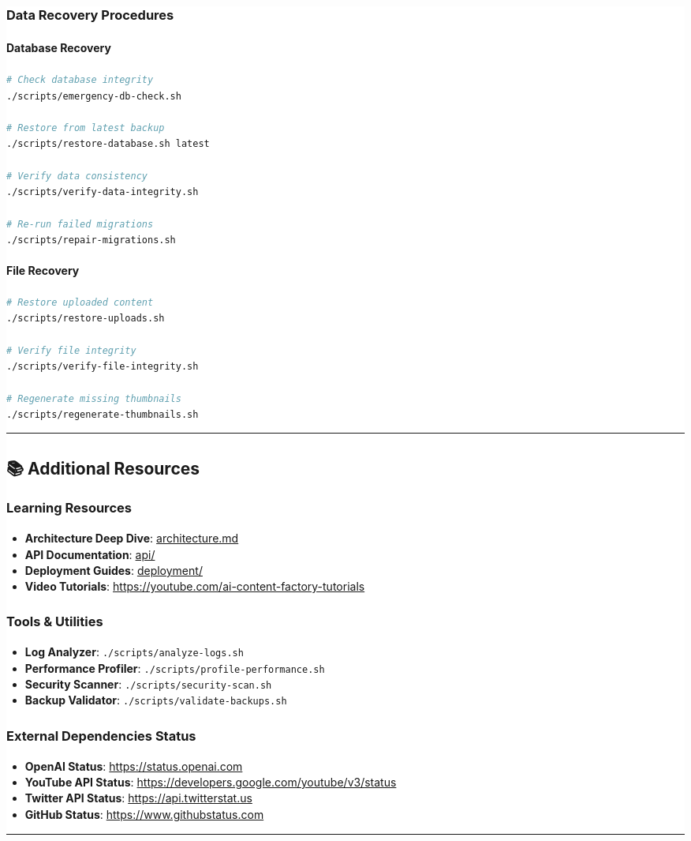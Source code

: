 ### Data Recovery Procedures

#### Database Recovery
```bash
# Check database integrity
./scripts/emergency-db-check.sh

# Restore from latest backup
./scripts/restore-database.sh latest

# Verify data consistency
./scripts/verify-data-integrity.sh

# Re-run failed migrations
./scripts/repair-migrations.sh
```

#### File Recovery
```bash
# Restore uploaded content
./scripts/restore-uploads.sh

# Verify file integrity
./scripts/verify-file-integrity.sh

# Regenerate missing thumbnails
./scripts/regenerate-thumbnails.sh
```

---

## 📚 Additional Resources

### Learning Resources
- **Architecture Deep Dive**: [architecture.md](architecture.md)
- **API Documentation**: [api/](api/)
- **Deployment Guides**: [deployment/](deployment/)
- **Video Tutorials**: https://youtube.com/ai-content-factory-tutorials

### Tools & Utilities
- **Log Analyzer**: `./scripts/analyze-logs.sh`
- **Performance Profiler**: `./scripts/profile-performance.sh`
- **Security Scanner**: `./scripts/security-scan.sh`
- **Backup Validator**: `./scripts/validate-backups.sh`

### External Dependencies Status
- **OpenAI Status**: https://status.openai.com
- **YouTube API Status**: https://developers.google.com/youtube/v3/status
- **Twitter API Status**: https://api.twitterstat.us
- **GitHub Status**: https://www.githubstatus.com

---